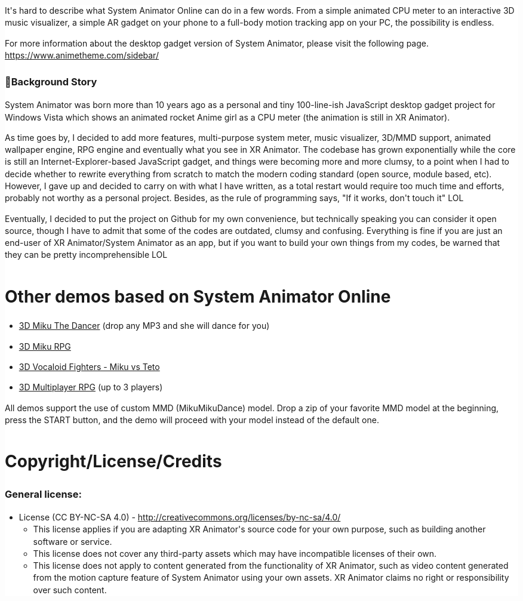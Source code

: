 It's hard to describe what System Animator Online can do in a few words. From a simple animated CPU meter to an interactive 3D music visualizer, a simple AR gadget on your phone to a full-body motion tracking app on your PC, the possibility is endless.

For more information about the desktop gadget version of System Animator, please visit the following page.
https://www.animetheme.com/sidebar/

### 📖Background Story

System Animator was born more than 10 years ago as a personal and tiny 100-line-ish JavaScript desktop gadget project for Windows Vista which shows an animated rocket Anime girl as a CPU meter (the animation is still in XR Animator).

As time goes by, I decided to add more features, multi-purpose system meter, music visualizer, 3D/MMD support, animated wallpaper engine, RPG engine and eventually what you see in XR Animator. The codebase has grown exponentially while the core is still an Internet-Explorer-based JavaScript gadget, and things were becoming more and more clumsy, to a point when I had to decide whether to rewrite everything from scratch to match the modern coding standard (open source, module based, etc). However, I gave up and decided to carry on with what I have written, as a total restart would require too much time and efforts, probably not worthy as a personal project. Besides, as the rule of programming says, "If it works, don't touch it" LOL

Eventually, I decided to put the project on Github for my own convenience, but technically speaking you can consider it open source, though I have to admit that some of the codes are outdated, clumsy and confusing. Everything is fine if you are just an end-user of XR Animator/System Animator as an app, but if you want to build your own things from my codes, be warned that they can be pretty incomprehensible LOL

# Other demos based on System Animator Online

- [3D Miku The Dancer](https://sao.animetheme.com/) (drop any MP3 and she will dance for you)

- [3D Miku RPG](https://sao.animetheme.com/?cmd_line=/TEMP/DEMO/miku_rpg01)

- [3D Vocaloid Fighters - Miku vs Teto](https://sao.animetheme.com/?cmd_line=/TEMP/DEMO/miku_battle_arena01)

- [3D Multiplayer RPG](https://sao.animetheme.com/SystemAnimator_online_multiplayer.html) (up to 3 players)

All demos support the use of custom MMD (MikuMikuDance) model. Drop a zip of your favorite MMD model at the beginning, press the START button, and the demo will proceed with your model instead of the default one.

# Copyright/License/Credits

### General license:
- License (CC BY-NC-SA 4.0) - http://creativecommons.org/licenses/by-nc-sa/4.0/
  - This license applies if you are adapting XR Animator's source code for your own purpose, such as building another software or service.
  - This license does not cover any third-party assets which may have incompatible licenses of their own.
  - This license does not apply to content generated from the functionality of XR Animator, such as video content generated from the motion capture feature of System Animator using your own assets. XR Animator claims no right or responsibility over such content.
